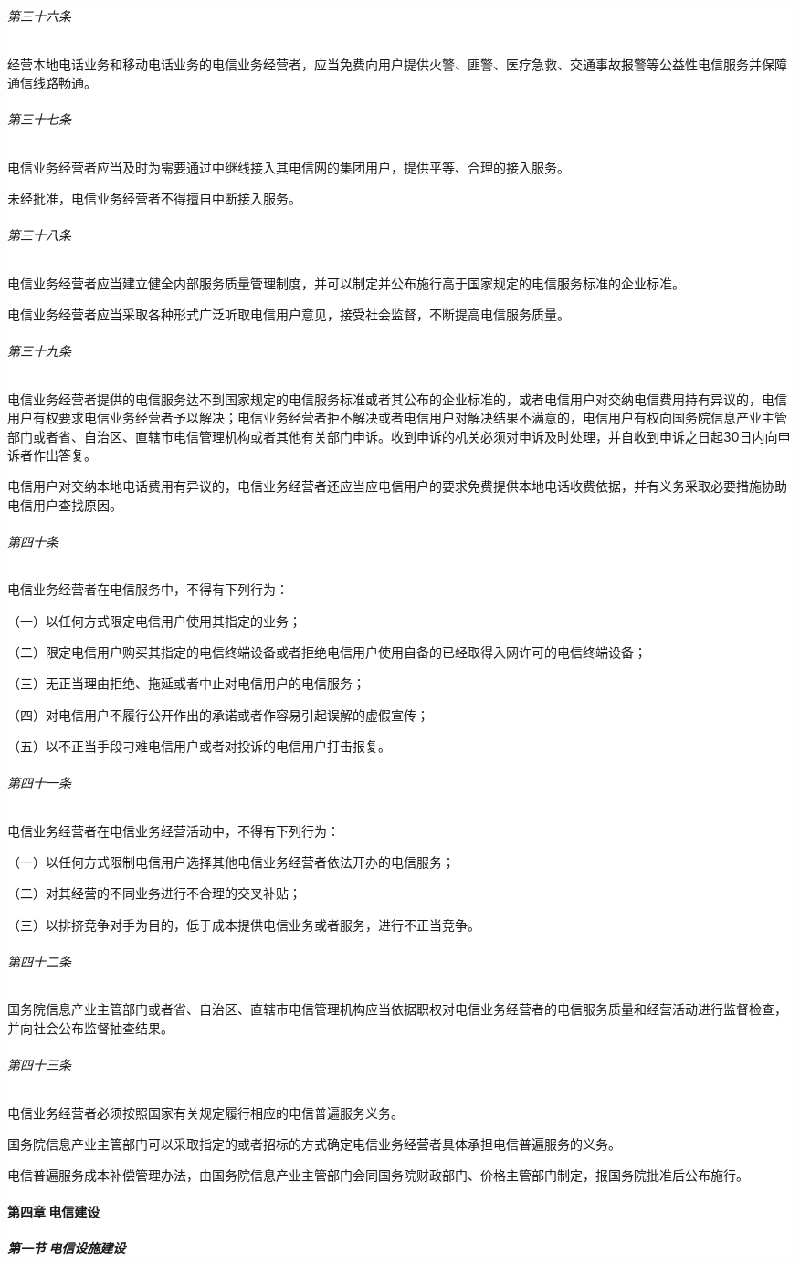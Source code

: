 ###### 第三十六条

经营本地电话业务和移动电话业务的电信业务经营者，应当免费向用户提供火警、匪警、医疗急救、交通事故报警等公益性电信服务并保障通信线路畅通。

###### 第三十七条

电信业务经营者应当及时为需要通过中继线接入其电信网的集团用户，提供平等、合理的接入服务。

未经批准，电信业务经营者不得擅自中断接入服务。

###### 第三十八条

电信业务经营者应当建立健全内部服务质量管理制度，并可以制定并公布施行高于国家规定的电信服务标准的企业标准。

电信业务经营者应当采取各种形式广泛听取电信用户意见，接受社会监督，不断提高电信服务质量。

###### 第三十九条

电信业务经营者提供的电信服务达不到国家规定的电信服务标准或者其公布的企业标准的，或者电信用户对交纳电信费用持有异议的，电信用户有权要求电信业务经营者予以解决；电信业务经营者拒不解决或者电信用户对解决结果不满意的，电信用户有权向国务院信息产业主管部门或者省、自治区、直辖市电信管理机构或者其他有关部门申诉。收到申诉的机关必须对申诉及时处理，并自收到申诉之日起30日内向申诉者作出答复。

电信用户对交纳本地电话费用有异议的，电信业务经营者还应当应电信用户的要求免费提供本地电话收费依据，并有义务采取必要措施协助电信用户查找原因。

###### 第四十条

电信业务经营者在电信服务中，不得有下列行为：

（一）以任何方式限定电信用户使用其指定的业务；

（二）限定电信用户购买其指定的电信终端设备或者拒绝电信用户使用自备的已经取得入网许可的电信终端设备；

（三）无正当理由拒绝、拖延或者中止对电信用户的电信服务；

（四）对电信用户不履行公开作出的承诺或者作容易引起误解的虚假宣传；

（五）以不正当手段刁难电信用户或者对投诉的电信用户打击报复。

###### 第四十一条

电信业务经营者在电信业务经营活动中，不得有下列行为：

（一）以任何方式限制电信用户选择其他电信业务经营者依法开办的电信服务；

（二）对其经营的不同业务进行不合理的交叉补贴；

（三）以排挤竞争对手为目的，低于成本提供电信业务或者服务，进行不正当竞争。

###### 第四十二条

国务院信息产业主管部门或者省、自治区、直辖市电信管理机构应当依据职权对电信业务经营者的电信服务质量和经营活动进行监督检查，并向社会公布监督抽查结果。

###### 第四十三条

电信业务经营者必须按照国家有关规定履行相应的电信普遍服务义务。

国务院信息产业主管部门可以采取指定的或者招标的方式确定电信业务经营者具体承担电信普遍服务的义务。

电信普遍服务成本补偿管理办法，由国务院信息产业主管部门会同国务院财政部门、价格主管部门制定，报国务院批准后公布施行。

#### 第四章 电信建设

##### 第一节 电信设施建设

